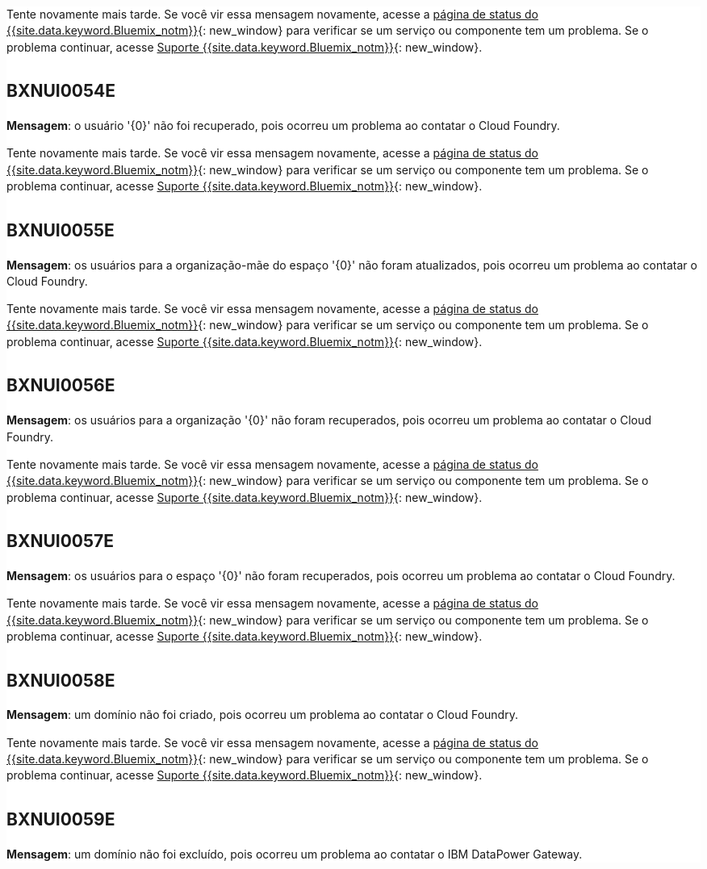 Tente novamente mais tarde. Se você vir essa mensagem novamente, acesse a [página de status do {{site.data.keyword.Bluemix_notm}}](https://developer.ibm.com/bluemix/support/#status){: new_window} para verificar se um serviço ou componente tem um problema. Se o problema continuar, acesse [Suporte {{site.data.keyword.Bluemix_notm}}](http://ibm.biz/bluemixsupport){: new_window}.

## BXNUI0054E
**Mensagem**: o usuário '{0}' não foi recuperado, pois ocorreu um problema ao contatar o Cloud Foundry.

Tente novamente mais tarde. Se você vir essa mensagem novamente, acesse a [página de status do {{site.data.keyword.Bluemix_notm}}](https://developer.ibm.com/bluemix/support/#status){: new_window} para verificar se um serviço ou componente tem um problema. Se o problema continuar, acesse [Suporte {{site.data.keyword.Bluemix_notm}}](http://ibm.biz/bluemixsupport){: new_window}.

## BXNUI0055E
**Mensagem**: os usuários para a organização-mãe do espaço '{0}' não foram atualizados, pois ocorreu um problema ao contatar o Cloud Foundry.

Tente novamente mais tarde. Se você vir essa mensagem novamente, acesse a [página de status do {{site.data.keyword.Bluemix_notm}}](https://developer.ibm.com/bluemix/support/#status){: new_window} para verificar se um serviço ou componente tem um problema. Se o problema continuar, acesse [Suporte {{site.data.keyword.Bluemix_notm}}](http://ibm.biz/bluemixsupport){: new_window}.

## BXNUI0056E
**Mensagem**: os usuários para a organização '{0}' não foram recuperados, pois ocorreu um problema ao contatar o Cloud Foundry.

Tente novamente mais tarde. Se você vir essa mensagem novamente, acesse a [página de status do {{site.data.keyword.Bluemix_notm}}](https://developer.ibm.com/bluemix/support/#status){: new_window} para verificar se um serviço ou componente tem um problema. Se o problema continuar, acesse [Suporte {{site.data.keyword.Bluemix_notm}}](http://ibm.biz/bluemixsupport){: new_window}.

## BXNUI0057E
**Mensagem**: os usuários para o espaço '{0}' não foram recuperados, pois ocorreu um problema ao contatar o Cloud Foundry.

Tente novamente mais tarde. Se você vir essa mensagem novamente, acesse a [página de status do {{site.data.keyword.Bluemix_notm}}](https://developer.ibm.com/bluemix/support/#status){: new_window} para verificar se um serviço ou componente tem um problema. Se o problema continuar, acesse [Suporte {{site.data.keyword.Bluemix_notm}}](http://ibm.biz/bluemixsupport){: new_window}.

## BXNUI0058E
**Mensagem**: um domínio não foi criado, pois ocorreu um problema ao contatar o Cloud Foundry.

Tente novamente mais tarde. Se você vir essa mensagem novamente, acesse a [página de status do {{site.data.keyword.Bluemix_notm}}](https://developer.ibm.com/bluemix/support/#status){: new_window} para verificar se um serviço ou componente tem um problema. Se o problema continuar, acesse [Suporte {{site.data.keyword.Bluemix_notm}}](http://ibm.biz/bluemixsupport){: new_window}.

## BXNUI0059E
**Mensagem**: um domínio não foi excluído, pois ocorreu um problema ao contatar o IBM DataPower Gateway.
